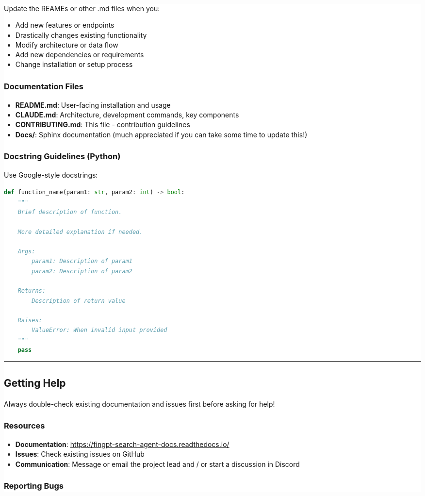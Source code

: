 Update the REAMEs or other .md files when you:

- Add new features or endpoints
- Drastically changes existing functionality
- Modify architecture or data flow
- Add new dependencies or requirements
- Change installation or setup process

### Documentation Files

- **README.md**: User-facing installation and usage
- **CLAUDE.md**: Architecture, development commands, key components
- **CONTRIBUTING.md**: This file - contribution guidelines
- **Docs/**: Sphinx documentation (much appreciated if you can take some time to update this!)

### Docstring Guidelines (Python)

Use Google-style docstrings:

```python
def function_name(param1: str, param2: int) -> bool:
    """
    Brief description of function.

    More detailed explanation if needed.

    Args:
        param1: Description of param1
        param2: Description of param2

    Returns:
        Description of return value

    Raises:
        ValueError: When invalid input provided
    """
    pass
```

---

## Getting Help

Always double-check existing documentation and issues first before asking for help!

### Resources

- **Documentation**: https://fingpt-search-agent-docs.readthedocs.io/
- **Issues**: Check existing issues on GitHub
- **Communication**: Message or email the project lead and / or start a discussion in Discord

### Reporting Bugs
